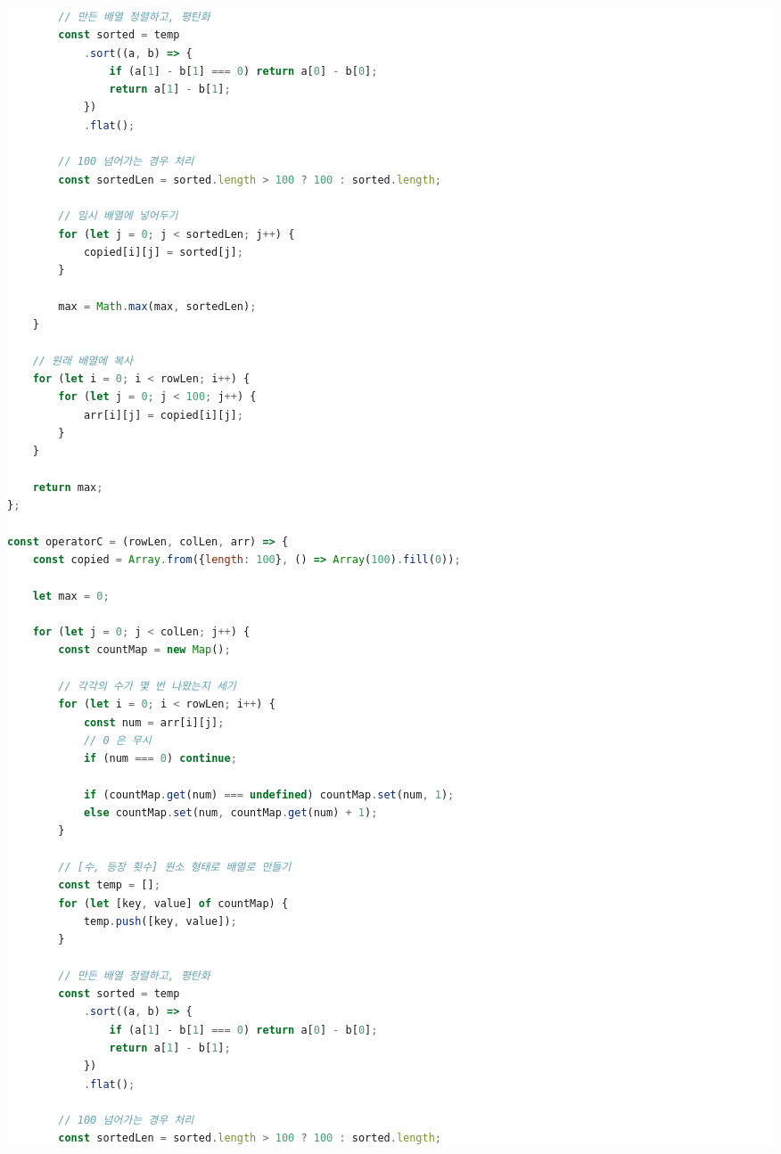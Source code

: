 ```javascript
		// 만든 배열 정렬하고, 평탄화
		const sorted = temp
			.sort((a, b) => {
				if (a[1] - b[1] === 0) return a[0] - b[0];
				return a[1] - b[1];
			})
			.flat();

		// 100 넘어가는 경우 처리
		const sortedLen = sorted.length > 100 ? 100 : sorted.length;

		// 임시 배열에 넣어두기
		for (let j = 0; j < sortedLen; j++) {
			copied[i][j] = sorted[j];
		}

		max = Math.max(max, sortedLen);
	}

	// 원래 배열에 복사
	for (let i = 0; i < rowLen; i++) {
		for (let j = 0; j < 100; j++) {
			arr[i][j] = copied[i][j];
		}
	}

	return max;
};

const operatorC = (rowLen, colLen, arr) => {
	const copied = Array.from({length: 100}, () => Array(100).fill(0));

	let max = 0;

	for (let j = 0; j < colLen; j++) {
		const countMap = new Map();

		// 각각의 수가 몇 번 나왔는지 세기
		for (let i = 0; i < rowLen; i++) {
			const num = arr[i][j];
			// 0 은 무시
			if (num === 0) continue;

			if (countMap.get(num) === undefined) countMap.set(num, 1);
			else countMap.set(num, countMap.get(num) + 1);
		}

		// [수, 등장 횟수] 원소 형태로 배열로 만들기
		const temp = [];
		for (let [key, value] of countMap) {
			temp.push([key, value]);
		}

		// 만든 배열 정렬하고, 평탄화
		const sorted = temp
			.sort((a, b) => {
				if (a[1] - b[1] === 0) return a[0] - b[0];
				return a[1] - b[1];
			})
			.flat();

		// 100 넘어가는 경우 처리
		const sortedLen = sorted.length > 100 ? 100 : sorted.length;
```